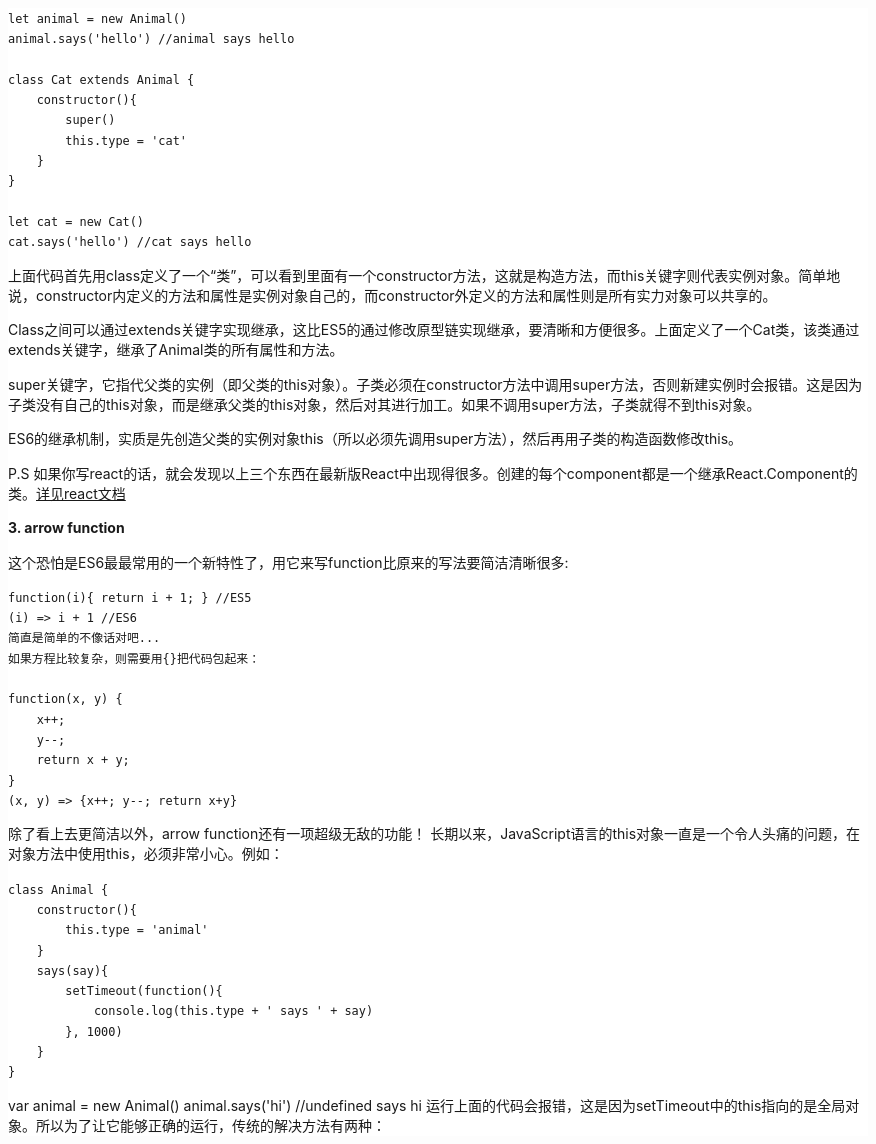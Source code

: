     let animal = new Animal()
    animal.says('hello') //animal says hello
    
    class Cat extends Animal {
        constructor(){
            super()
            this.type = 'cat'
        }
    }
    
    let cat = new Cat()
    cat.says('hello') //cat says hello

上面代码首先用class定义了一个“类”，可以看到里面有一个constructor方法，这就是构造方法，而this关键字则代表实例对象。简单地说，constructor内定义的方法和属性是实例对象自己的，而constructor外定义的方法和属性则是所有实力对象可以共享的。

Class之间可以通过extends关键字实现继承，这比ES5的通过修改原型链实现继承，要清晰和方便很多。上面定义了一个Cat类，该类通过extends关键字，继承了Animal类的所有属性和方法。

super关键字，它指代父类的实例（即父类的this对象）。子类必须在constructor方法中调用super方法，否则新建实例时会报错。这是因为子类没有自己的this对象，而是继承父类的this对象，然后对其进行加工。如果不调用super方法，子类就得不到this对象。

ES6的继承机制，实质是先创造父类的实例对象this（所以必须先调用super方法），然后再用子类的构造函数修改this。

P.S 如果你写react的话，就会发现以上三个东西在最新版React中出现得很多。创建的每个component都是一个继承React.Component的类。[详见react文档][4]

 **3. arrow function**

这个恐怕是ES6最最常用的一个新特性了，用它来写function比原来的写法要简洁清晰很多:

    function(i){ return i + 1; } //ES5
    (i) => i + 1 //ES6
    简直是简单的不像话对吧...
    如果方程比较复杂，则需要用{}把代码包起来：
    
    function(x, y) { 
        x++;
        y--;
        return x + y;
    }
    (x, y) => {x++; y--; return x+y}

除了看上去更简洁以外，arrow function还有一项超级无敌的功能！
长期以来，JavaScript语言的this对象一直是一个令人头痛的问题，在对象方法中使用this，必须非常小心。例如：

    class Animal {
        constructor(){
            this.type = 'animal'
        }
        says(say){
            setTimeout(function(){
                console.log(this.type + ' says ' + say)
            }, 1000)
        }
    }

 var animal = new Animal()
 animal.says('hi')  //undefined says hi
运行上面的代码会报错，这是因为setTimeout中的this指向的是全局对象。所以为了让它能够正确的运行，传统的解决方法有两种：


  [1]: http://upload-images.jianshu.io/upload_images/1504317-805392e6d4ad6f43.jpg?imageMogr2/auto-orient/strip%7CimageView2/2/w/1240
  [2]: https://babeljs.io/
  [3]: http://upload-images.jianshu.io/upload_images/1504317-d020f21868e8e84c.png?imageMogr2/auto-orient/strip%7CimageView2/2/w/1240
  [4]: https://facebook.github.io/react/docs/reusable-components.html
  [5]: https://github.com/rackt/react-router/blob/latest/examples/passing-props-to-children/app.js
